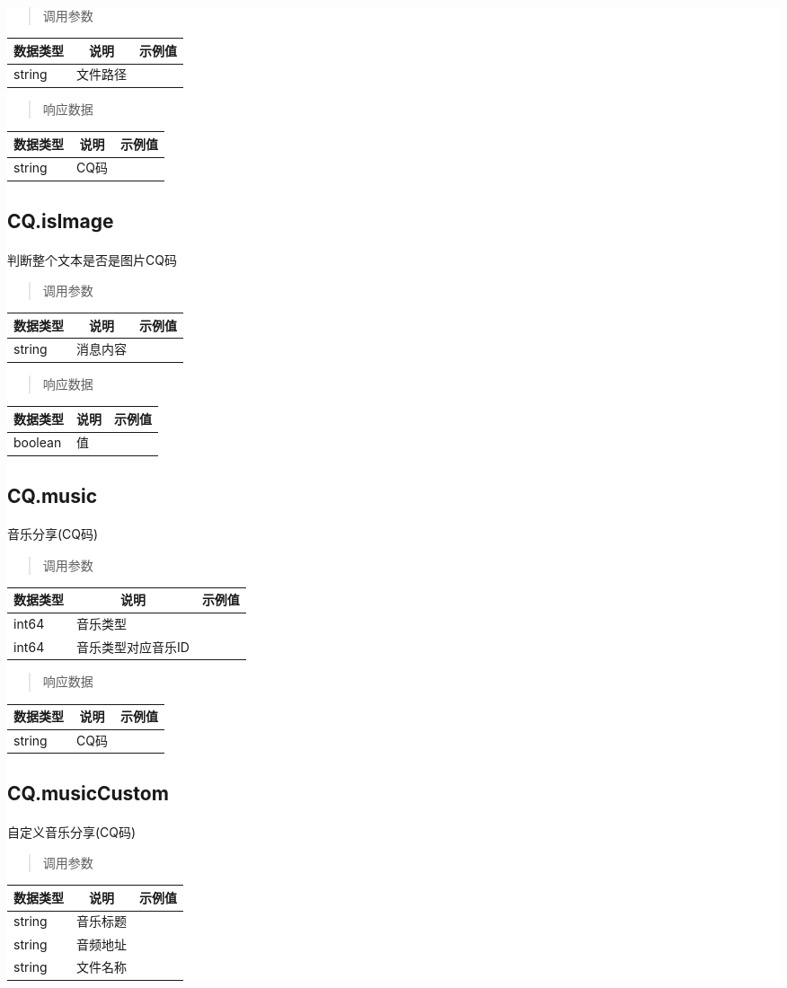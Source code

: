 > 调用参数

|数据类型|说明|示例值|
|----|----|----|
|string|文件路径||

> 响应数据

|数据类型|说明|示例值|
|----|----|----|
|string|CQ码||


## CQ.isImage
判断整个文本是否是图片CQ码

> 调用参数

|数据类型|说明|示例值|
|----|----|----|
|string|消息内容||

> 响应数据

|数据类型|说明|示例值|
|----|----|----|
|boolean|值||


## CQ.music
音乐分享(CQ码)

> 调用参数

|数据类型|说明|示例值|
|----|----|----|
|int64|音乐类型||
|int64|音乐类型对应音乐ID||

> 响应数据

|数据类型|说明|示例值|
|----|----|----|
|string|CQ码||


## CQ.musicCustom
自定义音乐分享(CQ码)

> 调用参数

|数据类型|说明|示例值|
|----|----|----|
|string|音乐标题||
|string|音频地址||
|string|文件名称||

